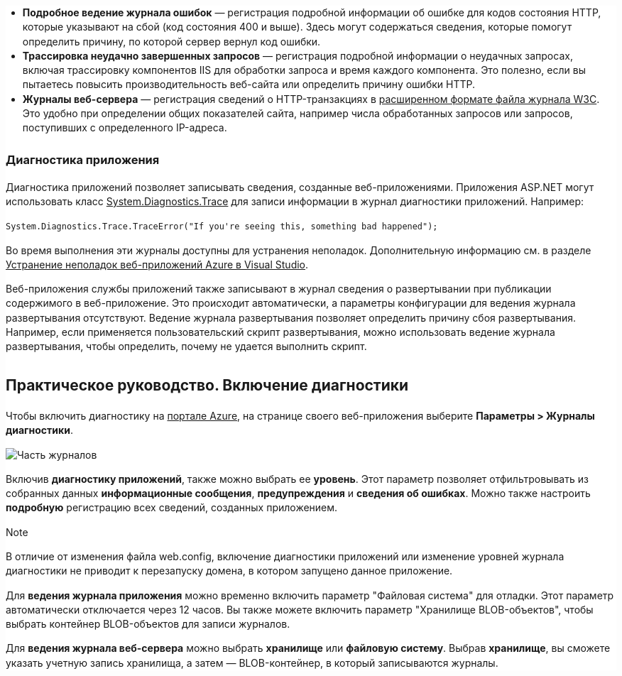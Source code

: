 * **Подробное ведение журнала ошибок** — регистрация подробной информации об ошибке для кодов состояния HTTP, которые указывают на сбой (код состояния 400 и выше). Здесь могут содержаться сведения, которые помогут определить причину, по которой сервер вернул код ошибки.
* **Трассировка неудачно завершенных запросов** — регистрация подробной информации о неудачных запросах, включая трассировку компонентов IIS для обработки запроса и время каждого компонента. Это полезно, если вы пытаетесь повысить производительность веб-сайта или определить причину ошибки HTTP.
* **Журналы веб-сервера** — регистрация сведений о HTTP-транзакциях в [расширенном формате файла журнала W3C](http://msdn.microsoft.com/library/windows/desktop/aa814385.aspx). Это удобно при определении общих показателей сайта, например числа обработанных запросов или запросов, поступивших с определенного IP-адреса.

### <a name="application-diagnostics"></a>Диагностика приложения
Диагностика приложений позволяет записывать сведения, созданные веб-приложениями. Приложения ASP.NET могут использовать класс [System.Diagnostics.Trace](http://msdn.microsoft.com/library/36hhw2t6.aspx) для записи информации в журнал диагностики приложений. Например: 

    System.Diagnostics.Trace.TraceError("If you're seeing this, something bad happened");

Во время выполнения эти журналы доступны для устранения неполадок. Дополнительную информацию см. в разделе [Устранение неполадок веб-приложений Azure в Visual Studio](web-sites-dotnet-troubleshoot-visual-studio.md).

Веб-приложения службы приложений также записывают в журнал сведения о развертывании при публикации содержимого в веб-приложение. Это происходит автоматически, а параметры конфигурации для ведения журнала развертывания отсутствуют. Ведение журнала развертывания позволяет определить причину сбоя развертывания. Например, если применяется пользовательский скрипт развертывания, можно использовать ведение журнала развертывания, чтобы определить, почему не удается выполнить скрипт.

## <a name="enablediag"></a>Практическое руководство. Включение диагностики
Чтобы включить диагностику на [портале Azure](https://portal.azure.com), на странице своего веб-приложения выберите **Параметры > Журналы диагностики**.


![Часть журналов](./media/web-sites-enable-diagnostic-log/logspart.png)

Включив **диагностику приложений**, также можно выбрать ее **уровень**. Этот параметр позволяет отфильтровывать из собранных данных **информационные сообщения**, **предупреждения** и **сведения об ошибках**. Можно также настроить **подробную** регистрацию всех сведений, созданных приложением.

> [!NOTE]
> В отличие от изменения файла web.config, включение диагностики приложений или изменение уровней журнала диагностики не приводит к перезапуску домена, в котором запущено данное приложение.
>
>

Для **ведения журнала приложения** можно временно включить параметр "Файловая система" для отладки. Этот параметр автоматически отключается через 12 часов. Вы также можете включить параметр "Хранилище BLOB-объектов", чтобы выбрать контейнер BLOB-объектов для записи журналов.

Для **ведения журнала веб-сервера** можно выбрать **хранилище** или **файловую систему**. Выбрав **хранилище**, вы сможете указать учетную запись хранилища, а затем — BLOB-контейнер, в который записываются журналы. 
